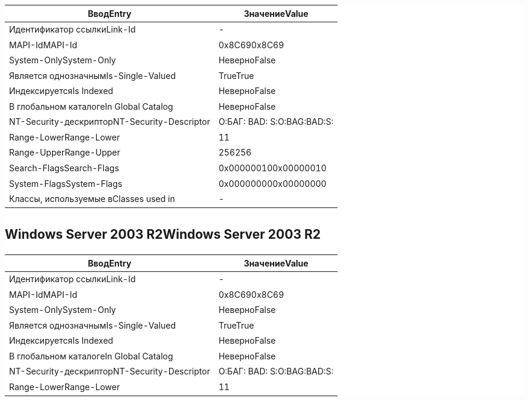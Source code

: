 

| <span data-ttu-id="fee68-156">Ввод</span><span class="sxs-lookup"><span data-stu-id="fee68-156">Entry</span></span> | <span data-ttu-id="fee68-157">Значение</span><span class="sxs-lookup"><span data-stu-id="fee68-157">Value</span></span> |
|------------------------|--------------|
| <span data-ttu-id="fee68-158">Идентификатор ссылки</span><span class="sxs-lookup"><span data-stu-id="fee68-158">Link-Id</span></span>                | \-           |
| <span data-ttu-id="fee68-159">MAPI-Id</span><span class="sxs-lookup"><span data-stu-id="fee68-159">MAPI-Id</span></span>                | <span data-ttu-id="fee68-160">0x8C69</span><span class="sxs-lookup"><span data-stu-id="fee68-160">0x8C69</span></span>       |
| <span data-ttu-id="fee68-161">System-Only</span><span class="sxs-lookup"><span data-stu-id="fee68-161">System-Only</span></span>            | <span data-ttu-id="fee68-162">Неверно</span><span class="sxs-lookup"><span data-stu-id="fee68-162">False</span></span>        |
| <span data-ttu-id="fee68-163">Является однозначным</span><span class="sxs-lookup"><span data-stu-id="fee68-163">Is-Single-Valued</span></span>       | <span data-ttu-id="fee68-164">True</span><span class="sxs-lookup"><span data-stu-id="fee68-164">True</span></span>         |
| <span data-ttu-id="fee68-165">Индексируется</span><span class="sxs-lookup"><span data-stu-id="fee68-165">Is Indexed</span></span>             | <span data-ttu-id="fee68-166">Неверно</span><span class="sxs-lookup"><span data-stu-id="fee68-166">False</span></span>        |
| <span data-ttu-id="fee68-167">В глобальном каталоге</span><span class="sxs-lookup"><span data-stu-id="fee68-167">In Global Catalog</span></span>      | <span data-ttu-id="fee68-168">Неверно</span><span class="sxs-lookup"><span data-stu-id="fee68-168">False</span></span>        |
| <span data-ttu-id="fee68-169">NT-Security-дескриптор</span><span class="sxs-lookup"><span data-stu-id="fee68-169">NT-Security-Descriptor</span></span> | <span data-ttu-id="fee68-170">О:БАГ: BAD: S:</span><span class="sxs-lookup"><span data-stu-id="fee68-170">O:BAG:BAD:S:</span></span> |
| <span data-ttu-id="fee68-171">Range-Lower</span><span class="sxs-lookup"><span data-stu-id="fee68-171">Range-Lower</span></span>            | <span data-ttu-id="fee68-172">1</span><span class="sxs-lookup"><span data-stu-id="fee68-172">1</span></span>            |
| <span data-ttu-id="fee68-173">Range-Upper</span><span class="sxs-lookup"><span data-stu-id="fee68-173">Range-Upper</span></span>            | <span data-ttu-id="fee68-174">256</span><span class="sxs-lookup"><span data-stu-id="fee68-174">256</span></span>          |
| <span data-ttu-id="fee68-175">Search-Flags</span><span class="sxs-lookup"><span data-stu-id="fee68-175">Search-Flags</span></span>           | <span data-ttu-id="fee68-176">0x00000010</span><span class="sxs-lookup"><span data-stu-id="fee68-176">0x00000010</span></span>   |
| <span data-ttu-id="fee68-177">System-Flags</span><span class="sxs-lookup"><span data-stu-id="fee68-177">System-Flags</span></span>           | <span data-ttu-id="fee68-178">0x00000000</span><span class="sxs-lookup"><span data-stu-id="fee68-178">0x00000000</span></span>   |
| <span data-ttu-id="fee68-179">Классы, используемые в</span><span class="sxs-lookup"><span data-stu-id="fee68-179">Classes used in</span></span>        | \-           |



## <a name="windows-server-2003-r2"></a><span data-ttu-id="fee68-180">Windows Server 2003 R2</span><span class="sxs-lookup"><span data-stu-id="fee68-180">Windows Server 2003 R2</span></span>



| <span data-ttu-id="fee68-181">Ввод</span><span class="sxs-lookup"><span data-stu-id="fee68-181">Entry</span></span> | <span data-ttu-id="fee68-182">Значение</span><span class="sxs-lookup"><span data-stu-id="fee68-182">Value</span></span> |
|------------------------|--------------|
| <span data-ttu-id="fee68-183">Идентификатор ссылки</span><span class="sxs-lookup"><span data-stu-id="fee68-183">Link-Id</span></span>                | \-           |
| <span data-ttu-id="fee68-184">MAPI-Id</span><span class="sxs-lookup"><span data-stu-id="fee68-184">MAPI-Id</span></span>                | <span data-ttu-id="fee68-185">0x8C69</span><span class="sxs-lookup"><span data-stu-id="fee68-185">0x8C69</span></span>       |
| <span data-ttu-id="fee68-186">System-Only</span><span class="sxs-lookup"><span data-stu-id="fee68-186">System-Only</span></span>            | <span data-ttu-id="fee68-187">Неверно</span><span class="sxs-lookup"><span data-stu-id="fee68-187">False</span></span>        |
| <span data-ttu-id="fee68-188">Является однозначным</span><span class="sxs-lookup"><span data-stu-id="fee68-188">Is-Single-Valued</span></span>       | <span data-ttu-id="fee68-189">True</span><span class="sxs-lookup"><span data-stu-id="fee68-189">True</span></span>         |
| <span data-ttu-id="fee68-190">Индексируется</span><span class="sxs-lookup"><span data-stu-id="fee68-190">Is Indexed</span></span>             | <span data-ttu-id="fee68-191">Неверно</span><span class="sxs-lookup"><span data-stu-id="fee68-191">False</span></span>        |
| <span data-ttu-id="fee68-192">В глобальном каталоге</span><span class="sxs-lookup"><span data-stu-id="fee68-192">In Global Catalog</span></span>      | <span data-ttu-id="fee68-193">Неверно</span><span class="sxs-lookup"><span data-stu-id="fee68-193">False</span></span>        |
| <span data-ttu-id="fee68-194">NT-Security-дескриптор</span><span class="sxs-lookup"><span data-stu-id="fee68-194">NT-Security-Descriptor</span></span> | <span data-ttu-id="fee68-195">О:БАГ: BAD: S:</span><span class="sxs-lookup"><span data-stu-id="fee68-195">O:BAG:BAD:S:</span></span> |
| <span data-ttu-id="fee68-196">Range-Lower</span><span class="sxs-lookup"><span data-stu-id="fee68-196">Range-Lower</span></span>            | <span data-ttu-id="fee68-197">1</span><span class="sxs-lookup"><span data-stu-id="fee68-197">1</span></span>            |